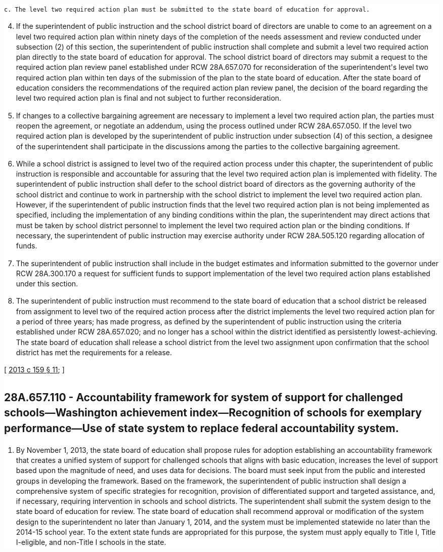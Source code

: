     c. The level two required action plan must be submitted to the state board of education for approval.

4. If the superintendent of public instruction and the school district board of directors are unable to come to an agreement on a level two required action plan within ninety days of the completion of the needs assessment and review conducted under subsection (2) of this section, the superintendent of public instruction shall complete and submit a level two required action plan directly to the state board of education for approval. The school district board of directors may submit a request to the required action plan review panel established under RCW 28A.657.070 for reconsideration of the superintendent's level two required action plan within ten days of the submission of the plan to the state board of education. After the state board of education considers the recommendations of the required action plan review panel, the decision of the board regarding the level two required action plan is final and not subject to further reconsideration.

5. If changes to a collective bargaining agreement are necessary to implement a level two required action plan, the parties must reopen the agreement, or negotiate an addendum, using the process outlined under RCW 28A.657.050. If the level two required action plan is developed by the superintendent of public instruction under subsection (4) of this section, a designee of the superintendent shall participate in the discussions among the parties to the collective bargaining agreement.

6. While a school district is assigned to level two of the required action process under this chapter, the superintendent of public instruction is responsible and accountable for assuring that the level two required action plan is implemented with fidelity. The superintendent of public instruction shall defer to the school district board of directors as the governing authority of the school district and continue to work in partnership with the school district to implement the level two required action plan. However, if the superintendent of public instruction finds that the level two required action plan is not being implemented as specified, including the implementation of any binding conditions within the plan, the superintendent may direct actions that must be taken by school district personnel to implement the level two required action plan or the binding conditions. If necessary, the superintendent of public instruction may exercise authority under RCW 28A.505.120 regarding allocation of funds.

7. The superintendent of public instruction shall include in the budget estimates and information submitted to the governor under RCW 28A.300.170 a request for sufficient funds to support implementation of the level two required action plans established under this section.

8. The superintendent of public instruction must recommend to the state board of education that a school district be released from assignment to level two of the required action process after the district implements the level two required action plan for a period of three years; has made progress, as defined by the superintendent of public instruction using the criteria established under RCW 28A.657.020; and no longer has a school within the district identified as persistently lowest-achieving. The state board of education shall release a school district from the level two assignment upon confirmation that the school district has met the requirements for a release.

\[ [2013 c 159 § 11](http://lawfilesext.leg.wa.gov/biennium/2013-14/Pdf/Bills/Session%20Laws/Senate/5329-S2.SL.pdf?cite=2013%20c%20159%20§%2011); \]

## 28A.657.110 - Accountability framework for system of support for challenged schools—Washington achievement index—Recognition of schools for exemplary performance—Use of state system to replace federal accountability system.
1. By November 1, 2013, the state board of education shall propose rules for adoption establishing an accountability framework that creates a unified system of support for challenged schools that aligns with basic education, increases the level of support based upon the magnitude of need, and uses data for decisions. The board must seek input from the public and interested groups in developing the framework. Based on the framework, the superintendent of public instruction shall design a comprehensive system of specific strategies for recognition, provision of differentiated support and targeted assistance, and, if necessary, requiring intervention in schools and school districts. The superintendent shall submit the system design to the state board of education for review. The state board of education shall recommend approval or modification of the system design to the superintendent no later than January 1, 2014, and the system must be implemented statewide no later than the 2014-15 school year. To the extent state funds are appropriated for this purpose, the system must apply equally to Title I, Title I-eligible, and non-Title I schools in the state.

